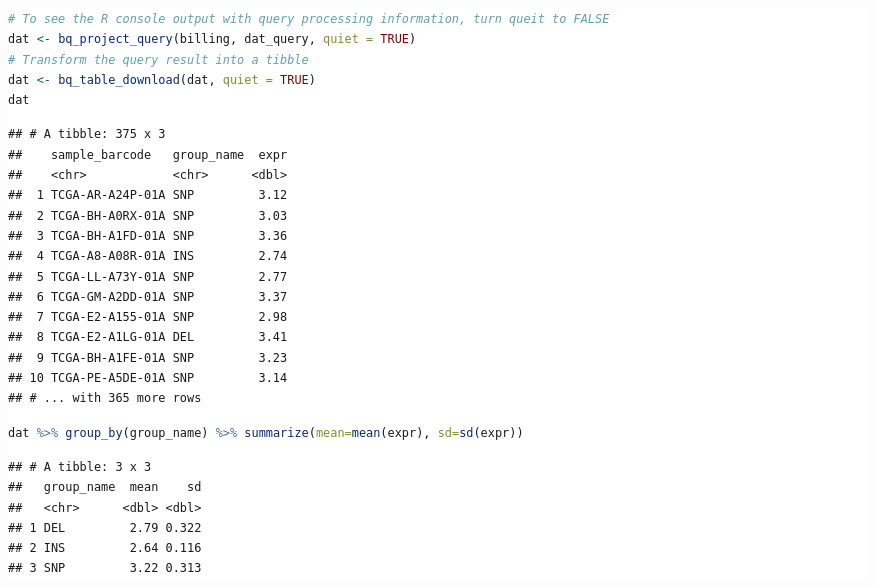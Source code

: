``` r
# To see the R console output with query processing information, turn queit to FALSE
dat <- bq_project_query(billing, dat_query, quiet = TRUE)
# Transform the query result into a tibble
dat <- bq_table_download(dat, quiet = TRUE)
dat
```

    ## # A tibble: 375 x 3
    ##    sample_barcode   group_name  expr
    ##    <chr>            <chr>      <dbl>
    ##  1 TCGA-AR-A24P-01A SNP         3.12
    ##  2 TCGA-BH-A0RX-01A SNP         3.03
    ##  3 TCGA-BH-A1FD-01A SNP         3.36
    ##  4 TCGA-A8-A08R-01A INS         2.74
    ##  5 TCGA-LL-A73Y-01A SNP         2.77
    ##  6 TCGA-GM-A2DD-01A SNP         3.37
    ##  7 TCGA-E2-A155-01A SNP         2.98
    ##  8 TCGA-E2-A1LG-01A DEL         3.41
    ##  9 TCGA-BH-A1FE-01A SNP         3.23
    ## 10 TCGA-PE-A5DE-01A SNP         3.14
    ## # ... with 365 more rows

``` r
dat %>% group_by(group_name) %>% summarize(mean=mean(expr), sd=sd(expr))
```

    ## # A tibble: 3 x 3
    ##   group_name  mean    sd
    ##   <chr>      <dbl> <dbl>
    ## 1 DEL         2.79 0.322
    ## 2 INS         2.64 0.116
    ## 3 SNP         3.22 0.313
